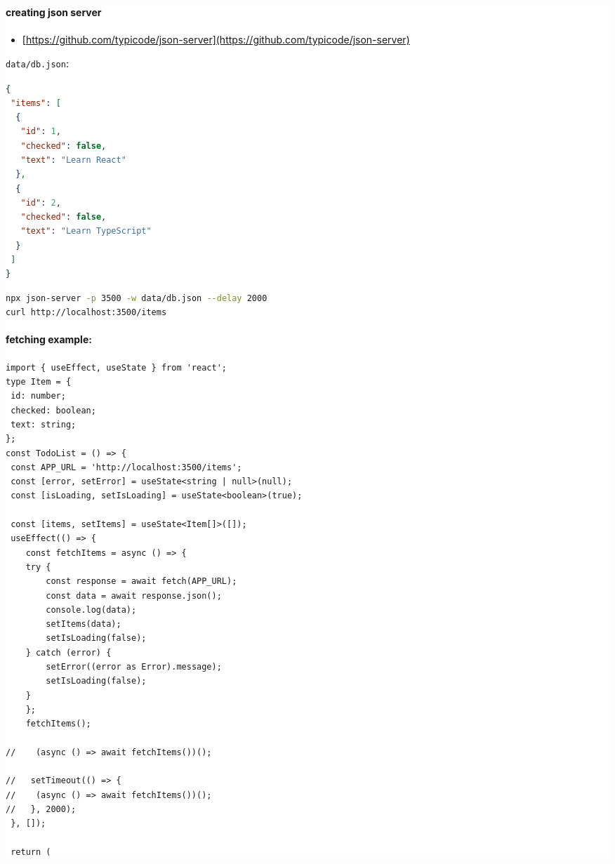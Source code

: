 #### creating json server

- [https://github.com/typicode/json-server](https://github.com/typicode/json-server)

`data/db.json`:

```json
{
 "items": [
  {
   "id": 1,
   "checked": false,
   "text": "Learn React"
  },
  {
   "id": 2,
   "checked": false,
   "text": "Learn TypeScript"
  }
 ]
}
```

```bash
npx json-server -p 3500 -w data/db.json --delay 2000
curl http://localhost:3500/items
```

#### fetching example:

```tsx
import { useEffect, useState } from 'react';
type Item = {
 id: number;
 checked: boolean;
 text: string;
};
const TodoList = () => {
 const APP_URL = 'http://localhost:3500/items';
 const [error, setError] = useState<string | null>(null);
 const [isLoading, setIsLoading] = useState<boolean>(true);

 const [items, setItems] = useState<Item[]>([]);
 useEffect(() => {
	const fetchItems = async () => {
	try {
		const response = await fetch(APP_URL);
		const data = await response.json();
		console.log(data);
		setItems(data);
		setIsLoading(false);
	} catch (error) {
		setError((error as Error).message);
		setIsLoading(false);
	}
	};
	fetchItems();

// 	  (async () => await fetchItems())();

//   setTimeout(() => {
//    (async () => await fetchItems())();
//   }, 2000);
 }, []);

 return (
```

  [key: string]: Item;
  [key: number]: string;